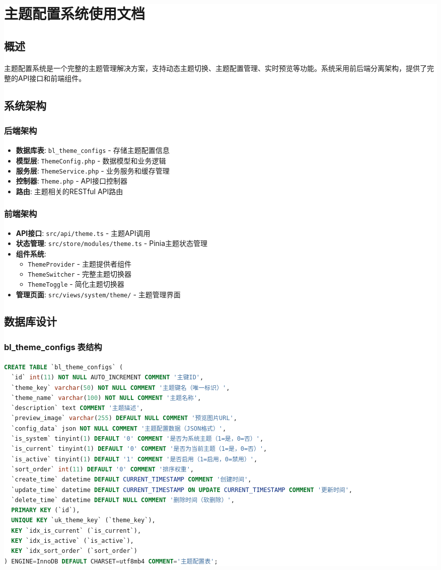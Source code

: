 # 主题配置系统使用文档

## 概述

主题配置系统是一个完整的主题管理解决方案，支持动态主题切换、主题配置管理、实时预览等功能。系统采用前后端分离架构，提供了完整的API接口和前端组件。

## 系统架构

### 后端架构
- **数据库表**: `bl_theme_configs` - 存储主题配置信息
- **模型层**: `ThemeConfig.php` - 数据模型和业务逻辑
- **服务层**: `ThemeService.php` - 业务服务和缓存管理
- **控制器**: `Theme.php` - API接口控制器
- **路由**: 主题相关的RESTful API路由

### 前端架构
- **API接口**: `src/api/theme.ts` - 主题API调用
- **状态管理**: `src/store/modules/theme.ts` - Pinia主题状态管理
- **组件系统**: 
  - `ThemeProvider` - 主题提供者组件
  - `ThemeSwitcher` - 完整主题切换器
  - `ThemeToggle` - 简化主题切换器
- **管理页面**: `src/views/system/theme/` - 主题管理界面

## 数据库设计

### bl_theme_configs 表结构

```sql
CREATE TABLE `bl_theme_configs` (
  `id` int(11) NOT NULL AUTO_INCREMENT COMMENT '主键ID',
  `theme_key` varchar(50) NOT NULL COMMENT '主题键名（唯一标识）',
  `theme_name` varchar(100) NOT NULL COMMENT '主题名称',
  `description` text COMMENT '主题描述',
  `preview_image` varchar(255) DEFAULT NULL COMMENT '预览图片URL',
  `config_data` json NOT NULL COMMENT '主题配置数据（JSON格式）',
  `is_system` tinyint(1) DEFAULT '0' COMMENT '是否为系统主题（1=是，0=否）',
  `is_current` tinyint(1) DEFAULT '0' COMMENT '是否为当前主题（1=是，0=否）',
  `is_active` tinyint(1) DEFAULT '1' COMMENT '是否启用（1=启用，0=禁用）',
  `sort_order` int(11) DEFAULT '0' COMMENT '排序权重',
  `create_time` datetime DEFAULT CURRENT_TIMESTAMP COMMENT '创建时间',
  `update_time` datetime DEFAULT CURRENT_TIMESTAMP ON UPDATE CURRENT_TIMESTAMP COMMENT '更新时间',
  `delete_time` datetime DEFAULT NULL COMMENT '删除时间（软删除）',
  PRIMARY KEY (`id`),
  UNIQUE KEY `uk_theme_key` (`theme_key`),
  KEY `idx_is_current` (`is_current`),
  KEY `idx_is_active` (`is_active`),
  KEY `idx_sort_order` (`sort_order`)
) ENGINE=InnoDB DEFAULT CHARSET=utf8mb4 COMMENT='主题配置表';
```
